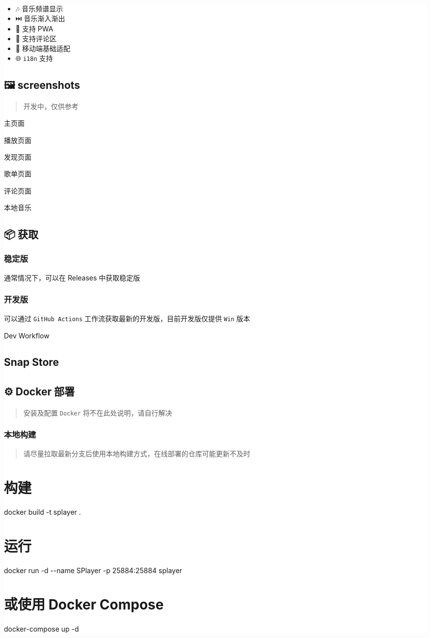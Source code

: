 -   🎶 音乐频谱显示
-   ⏭️ 音乐渐入渐出
-   🔄 支持 PWA
-   💬 支持评论区
-   📱 移动端基础适配
-   🌐 `i18n` 支持

🖼️ screenshots
---------------

> 开发中，仅供参考

主页面

播放页面

发现页面

歌单页面

评论页面

本地音乐

📦️ 获取
------

### 稳定版

通常情况下，可以在 Releases 中获取稳定版

### 开发版

可以通过 `GitHub Actions` 工作流获取最新的开发版，目前开发版仅提供 `Win` 版本

Dev Workflow

Snap Store
----------

⚙️ Docker 部署
------------

> 安装及配置 `Docker` 将不在此处说明，请自行解决

### 本地构建

> 请尽量拉取最新分支后使用本地构建方式，在线部署的仓库可能更新不及时

# 构建
docker build -t splayer .

# 运行
docker run -d --name SPlayer -p 25884:25884 splayer
# 或使用 Docker Compose
docker-compose up -d
